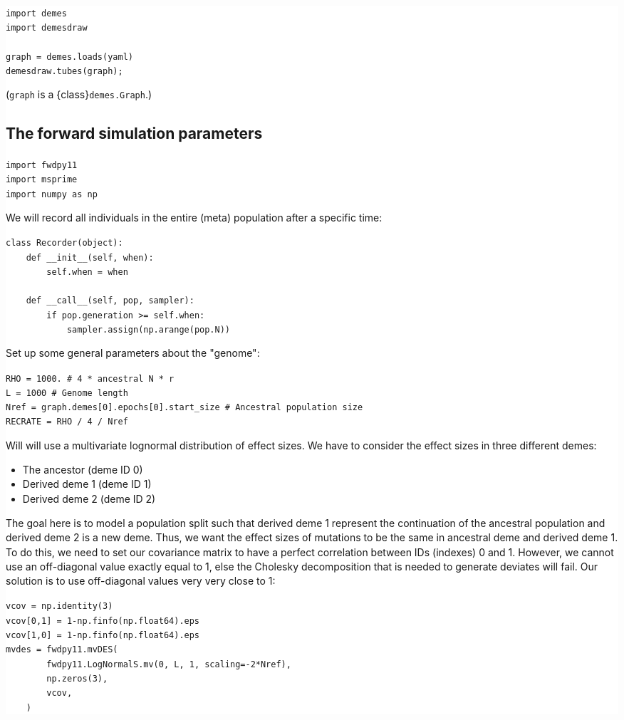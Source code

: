```{code-cell} python
import demes
import demesdraw

graph = demes.loads(yaml)
demesdraw.tubes(graph);
```

(`graph` is a {class}`demes.Graph`.)

## The forward simulation parameters

```{code-cell} python
import fwdpy11
import msprime
import numpy as np
```

We will record all individuals in the entire (meta) population after a specific time:

```{code-cell} python
class Recorder(object):
    def __init__(self, when):
        self.when = when

    def __call__(self, pop, sampler):
        if pop.generation >= self.when:
            sampler.assign(np.arange(pop.N))
```

Set up some general parameters about the "genome":

```{code-cell} python
RHO = 1000. # 4 * ancestral N * r
L = 1000 # Genome length
Nref = graph.demes[0].epochs[0].start_size # Ancestral population size
RECRATE = RHO / 4 / Nref
```

Will will use a multivariate lognormal distribution of effect sizes.
We have to consider the effect sizes in three different demes:

* The ancestor (deme ID 0)
* Derived deme 1 (deme ID 1)
* Derived deme 2 (deme ID 2)

The goal here is to model a population split such that derived deme 1 represent the continuation of the ancestral population and derived deme 2 is a new deme.
Thus, we want the effect sizes of mutations to be the same in ancestral deme and derived deme 1.
To do this, we need to set our covariance matrix to have a perfect correlation between IDs (indexes) 0 and 1.
However, we cannot use an off-diagonal value exactly equal to 1, else the Cholesky decomposition that is needed to generate deviates will fail.
Our solution is to use off-diagonal values very very close to 1:

```{code-cell} python
vcov = np.identity(3)
vcov[0,1] = 1-np.finfo(np.float64).eps
vcov[1,0] = 1-np.finfo(np.float64).eps
mvdes = fwdpy11.mvDES(
        fwdpy11.LogNormalS.mv(0, L, 1, scaling=-2*Nref),
        np.zeros(3),
        vcov,
    )
```
